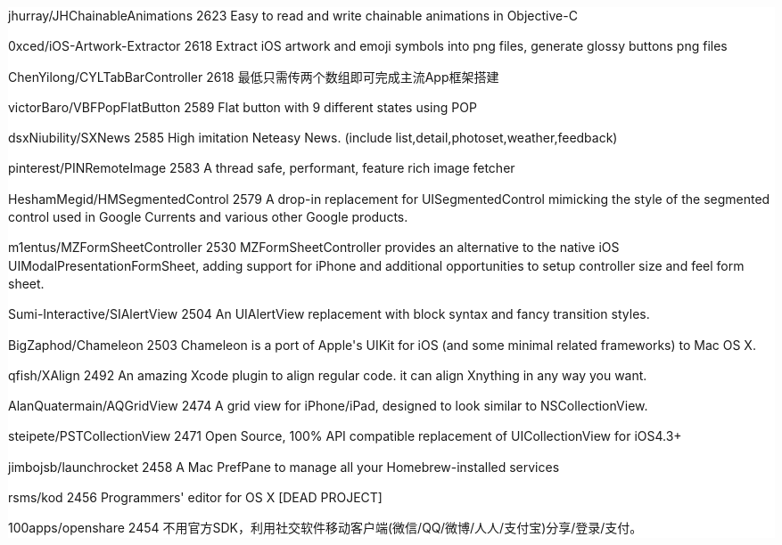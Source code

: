 
jhurray/JHChainableAnimations              2623
Easy to read and write chainable animations in Objective-C


0xced/iOS-Artwork-Extractor                2618
Extract iOS artwork and emoji symbols into png files, generate glossy buttons png files


ChenYilong/CYLTabBarController             2618
最低只需传两个数组即可完成主流App框架搭建


victorBaro/VBFPopFlatButton                2589
Flat button with 9 different states using POP


dsxNiubility/SXNews                        2585
High imitation Neteasy News. (include list,detail,photoset,weather,feedback)


pinterest/PINRemoteImage                   2583
A thread safe, performant, feature rich image fetcher


HeshamMegid/HMSegmentedControl             2579
A drop-in replacement for UISegmentedControl mimicking the style of the segmented control used in Google Currents and various other Google products.


m1entus/MZFormSheetController              2530
MZFormSheetController provides an alternative to the native iOS UIModalPresentationFormSheet, adding support for iPhone and additional opportunities to setup controller size and feel form sheet.


Sumi-Interactive/SIAlertView               2504
An UIAlertView replacement with block syntax and fancy transition styles.


BigZaphod/Chameleon                        2503
Chameleon is a port of Apple's UIKit for iOS (and some minimal related frameworks) to Mac OS X.


qfish/XAlign                               2492
An amazing Xcode plugin to align regular code. it can align Xnything in any way you want.


AlanQuatermain/AQGridView                  2474
A grid view for iPhone/iPad, designed to look similar to NSCollectionView.


steipete/PSTCollectionView                 2471
Open Source, 100% API compatible replacement of UICollectionView for iOS4.3+


jimbojsb/launchrocket                      2458
A Mac PrefPane to manage all your Homebrew-installed services


rsms/kod                                   2456
Programmers' editor for OS X [DEAD PROJECT]


100apps/openshare                          2454
不用官方SDK，利用社交软件移动客户端(微信/QQ/微博/人人/支付宝)分享/登录/支付。
